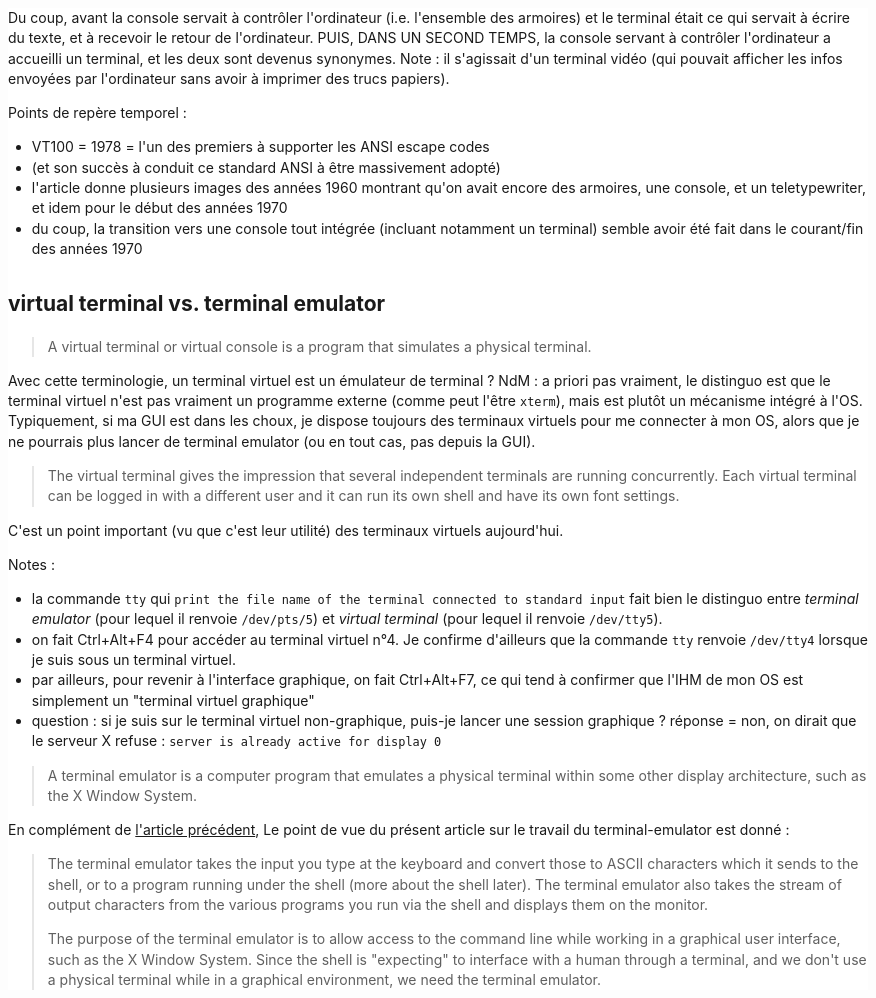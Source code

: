 Du coup, avant la console servait à contrôler l'ordinateur (i.e. l'ensemble des armoires) et le terminal était ce qui servait à écrire du texte, et à recevoir le retour de l'ordinateur.  PUIS, DANS UN SECOND TEMPS, la console servant à contrôler l'ordinateur a accueilli un terminal, et les deux sont devenus synonymes. Note : il s'agissait d'un terminal vidéo (qui pouvait afficher les infos envoyées par l'ordinateur sans avoir à imprimer des trucs papiers).

Points de repère temporel :

- VT100 = 1978 = l'un des premiers à supporter les ANSI escape codes
- (et son succès à conduit ce standard ANSI à être massivement adopté)
- l'article donne plusieurs images des années 1960 montrant qu'on avait encore des armoires, une console, et un teletypewriter, et idem pour le début des années 1970
- du coup, la transition vers une console tout intégrée (incluant notamment un terminal) semble avoir été fait dans le courant/fin des années 1970


## virtual terminal vs. terminal emulator

> A virtual terminal or virtual console is a program that simulates a physical terminal.

Avec cette terminologie, un terminal virtuel est un émulateur de terminal ? NdM : a priori pas vraiment, le distinguo est que le terminal virtuel n'est pas vraiment un programme externe (comme peut l'être `xterm`), mais est plutôt un mécanisme intégré à l'OS. Typiquement, si ma GUI est dans les choux, je dispose toujours des terminaux virtuels pour me connecter à mon OS, alors que je ne pourrais plus lancer de terminal emulator (ou en tout cas, pas depuis la GUI).

> The virtual terminal gives the impression that several independent terminals are running concurrently. Each virtual terminal can be logged in with a different user and it can run its own shell and have its own font settings.

C'est un point important (vu que c'est leur utilité) des terminaux virtuels aujourd'hui.

Notes :

- la commande `tty` qui `print the file name of the terminal connected to standard input` fait bien le distinguo entre _terminal emulator_ (pour lequel il renvoie `/dev/pts/5`) et _virtual terminal_ (pour lequel il renvoie `/dev/tty5`).
- on fait Ctrl+Alt+F4 pour accéder au terminal virtuel n°4. Je confirme d'ailleurs que la commande `tty` renvoie `/dev/tty4` lorsque je suis sous un terminal virtuel.
- par ailleurs, pour revenir à l'interface graphique, on fait Ctrl+Alt+F7, ce qui tend à confirmer que l'IHM de mon OS est simplement un "terminal virtuel graphique"
- question : si je suis sur le terminal virtuel non-graphique, puis-je lancer une session graphique ? réponse = non, on dirait que le serveur X refuse : `server is already active for display 0`

> A terminal emulator is a computer program that emulates a physical terminal within some other display architecture, such as the X Window System.

En complément de [l'article précédent](./2021-11-07-anatomy-of-a-terminal-emulator.md), Le point de vue du présent article sur le travail du terminal-emulator est donné :

> The terminal emulator takes the input you type at the keyboard and convert those to ASCII characters which it sends to the shell, or to a program running under the shell (more about the shell later). The terminal emulator also takes the stream of output characters from the various programs you run via the shell and displays them on the monitor.
>
> The purpose of the terminal emulator is to allow access to the command line while working in a graphical user interface, such as the X Window System. Since the shell is "expecting" to interface with a human through a terminal, and we don't use a physical terminal while in a graphical environment, we need the terminal emulator.
